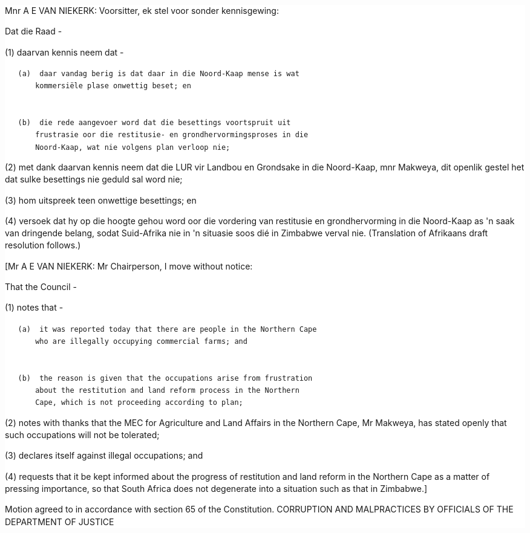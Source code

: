 Mnr A E VAN NIEKERK: Voorsitter, ek stel voor sonder kennisgewing:


  Dat die Raad -


  (1) daarvan kennis neem dat -


       (a)  daar vandag berig is dat daar in die Noord-Kaap mense is wat
           kommersiële plase onwettig beset; en


       (b)  die rede aangevoer word dat die besettings voortspruit uit
           frustrasie oor die restitusie- en grondhervormingsproses in die
           Noord-Kaap, wat nie volgens plan verloop nie;


  (2) met dank daarvan kennis neem dat die LUR vir Landbou en Grondsake in
       die Noord-Kaap, mnr Makweya, dit openlik gestel het dat sulke
       besettings nie geduld sal word nie;


  (3) hom uitspreek teen onwettige besettings; en


  (4) versoek dat hy op die hoogte gehou word oor die vordering van
       restitusie en grondhervorming in die Noord-Kaap as 'n saak van
       dringende belang, sodat Suid-Afrika nie in 'n situasie soos dié in
       Zimbabwe verval nie.
(Translation of Afrikaans draft resolution follows.)

[Mr A E VAN NIEKERK: Mr Chairperson, I move without notice:


  That the Council -


  (1) notes that -


       (a)  it was reported today that there are people in the Northern Cape
           who are illegally occupying commercial farms; and


       (b)  the reason is given that the occupations arise from frustration
           about the restitution and land reform process in the Northern
           Cape, which is not proceeding according to plan;


  (2) notes with thanks that the MEC for Agriculture and Land Affairs in
       the Northern Cape, Mr Makweya, has stated openly that such
       occupations will not be tolerated;


  (3) declares itself against illegal occupations; and


  (4) requests that it be kept informed about the progress of restitution
       and land reform in the Northern Cape as a matter of pressing
       importance, so that South Africa does not degenerate into a situation
       such as that in Zimbabwe.]

Motion agreed to in accordance with section 65 of the Constitution.
    CORRUPTION AND MALPRACTICES BY OFFICIALS OF THE DEPARTMENT OF JUSTICE
